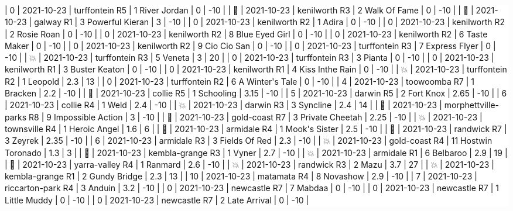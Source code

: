 | 0                 | 2021-10-23 | turffontein R5                | 1 River Jordan        |   0    |    -10   |
| :2nd_place_medal: | 2021-10-23 | kenilworth R3                 | 2 Walk Of Fame        |   0    |    -10   |
| :3rd_place_medal: | 2021-10-23 | galway R1                     | 3 Powerful Kieran     |   3    |    -10   |
| 0                 | 2021-10-23 | kenilworth R2                 | 1 Adira               |   0    |    -10   |
| 0                 | 2021-10-23 | kenilworth R2                 | 2 Rosie Roan          |   0    |    -10   |
| 0                 | 2021-10-23 | kenilworth R2                 | 8 Blue Eyed Girl      |   0    |    -10   |
| 0                 | 2021-10-23 | kenilworth R2                 | 6 Taste Maker         |   0    |    -10   |
| 0                 | 2021-10-23 | kenilworth R2                 | 9 Cio Cio San         |   0    |    -10   |
| 0                 | 2021-10-23 | turffontein R3                | 7 Express Flyer       |   0    |    -10   |
| :boom:            | 2021-10-23 | turffontein R3                | 5 Veneta              |   3    |     20   |
| 0                 | 2021-10-23 | turffontein R3                | 3 Pianta              |   0    |    -10   |
| 0                 | 2021-10-23 | kenilworth R1                 | 3 Buster Keaton       |   0    |    -10   |
| 0                 | 2021-10-23 | kenilworth R1                 | 4 Kiss Inthe Rain     |   0    |    -10   |
| :boom:            | 2021-10-23 | turffontein R2                | 1 Leopold             |   2.3  |     13   |
| 0                 | 2021-10-23 | turffontein R2                | 6 A Winter's Tale     |   0    |    -10   |
| 4                 | 2021-10-23 | toowoomba R7                  | 1 Bracken             |   2.2  |    -10   |
| :3rd_place_medal: | 2021-10-23 | collie R5                     | 1 Schooling           |   3.15 |    -10   |
| 5                 | 2021-10-23 | darwin R5                     | 2 Fort Knox           |   2.65 |    -10   |
| 6                 | 2021-10-23 | collie R4                     | 1 Weld                |   2.4  |    -10   |
| :boom:            | 2021-10-23 | darwin R3                     | 3 Syncline            |   2.4  |     14   |
| :2nd_place_medal: | 2021-10-23 | morphettville-parks R8        | 9 Impossible Action   |   3    |    -10   |
| :3rd_place_medal: | 2021-10-23 | gold-coast R7                 | 3 Private Cheetah     |   2.25 |    -10   |
| :boom:            | 2021-10-23 | townsville R4                 | 1 Heroic Angel        |   1.6  |      6   |
| :3rd_place_medal: | 2021-10-23 | armidale R4                   | 1 Mook's Sister       |   2.5  |    -10   |
| :3rd_place_medal: | 2021-10-23 | randwick R7                   | 3 Zeyrek              |   2.35 |    -10   |
| 6                 | 2021-10-23 | armidale R3                   | 3 Fields Of Red       |   2.3  |    -10   |
| :boom:            | 2021-10-23 | gold-coast R4                 | 11 Hostwin Toronado   |   1.3  |      3   |
| :2nd_place_medal: | 2021-10-23 | kembla-grange R3              | 1 Vyner               |   2.7  |    -10   |
| :boom:            | 2021-10-23 | armidale R1                   | 6 Belbaroo            |   2.9  |     19   |
| :3rd_place_medal: | 2021-10-23 | yarra-valley R4               | 1 Ranmard             |   2.6  |    -10   |
| :boom:            | 2021-10-23 | randwick R3                   | 2 Mazu                |   3.7  |     27   |
| :boom:            | 2021-10-23 | kembla-grange R1              | 2 Gundy Bridge        |   2.3  |     13   |
| 10                | 2021-10-23 | matamata R4                   | 8 Novashow            |   2.9  |    -10   |
| 7                 | 2021-10-23 | riccarton-park R4             | 3 Anduin              |   3.2  |    -10   |
| 0                 | 2021-10-23 | newcastle R7                  | 7 Mabdaa              |   0    |    -10   |
| 0                 | 2021-10-23 | newcastle R7                  | 1 Little Muddy        |   0    |    -10   |
| 0                 | 2021-10-23 | newcastle R7                  | 2 Late Arrival        |   0    |    -10   |